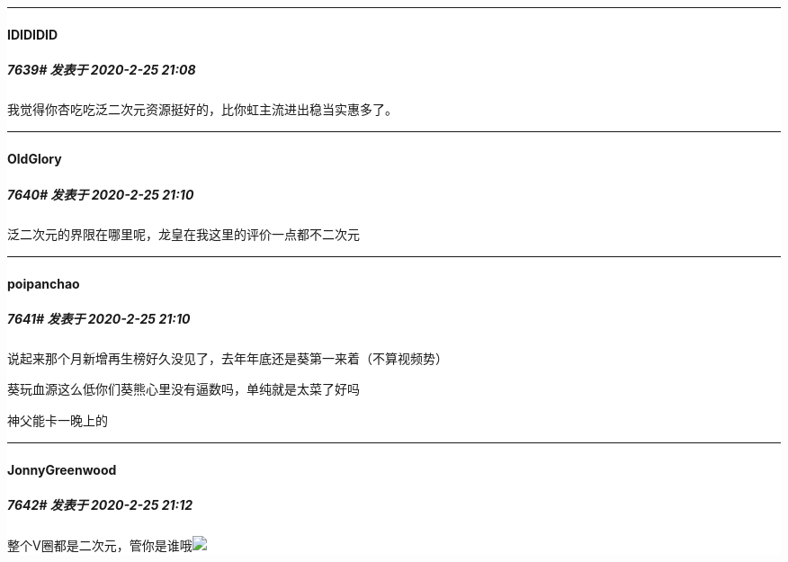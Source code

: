 





-----

####  IDIDIDID  
##### 7639#       发表于 2020-2-25 21:08




我觉得你杏吃吃泛二次元资源挺好的，比你虹主流进出稳当实惠多了。







-----

####  OldGlory  
##### 7640#       发表于 2020-2-25 21:10




泛二次元的界限在哪里呢，龙皇在我这里的评价一点都不二次元







-----

####  poipanchao  
##### 7641#       发表于 2020-2-25 21:10




说起来那个月新增再生榜好久没见了，去年年底还是葵第一来着（不算视频势）

葵玩血源这么低你们葵熊心里没有逼数吗，单纯就是太菜了好吗

神父能卡一晚上的







-----

####  JonnyGreenwood  
##### 7642#       发表于 2020-2-25 21:12




整个V圈都是二次元，管你是谁哦<img src="https://static.saraba1st.com/image/smiley/face2017/067.png" referrerpolicy="no-referrer">


